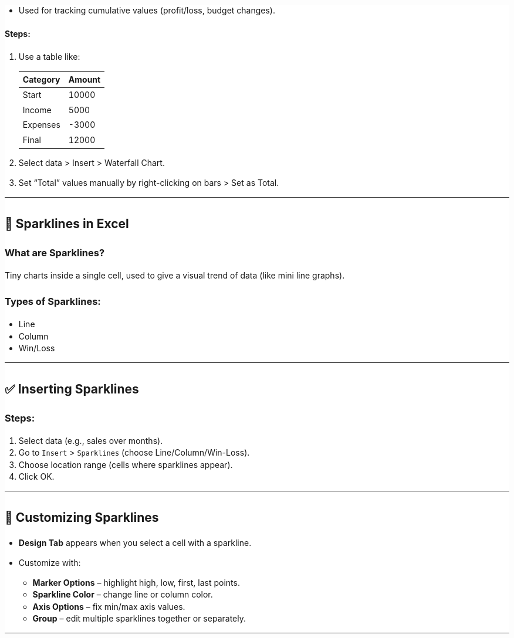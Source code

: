 - Used for tracking cumulative values (profit/loss, budget changes).

#### Steps:

1. Use a table like:

   | Category | Amount |
   | -------- | ------ |
   | Start    | 10000  |
   | Income   | 5000   |
   | Expenses | -3000  |
   | Final    | 12000  |

2. Select data > Insert > Waterfall Chart.

3. Set “Total” values manually by right-clicking on bars > Set as Total.

---

## 🔹 **Sparklines in Excel**

### What are Sparklines?

Tiny charts inside a single cell, used to give a visual trend of data (like mini line graphs).

### Types of Sparklines:

- Line
- Column
- Win/Loss

---

## ✅ **Inserting Sparklines**

### Steps:

1. Select data (e.g., sales over months).
2. Go to `Insert` > `Sparklines` (choose Line/Column/Win-Loss).
3. Choose location range (cells where sparklines appear).
4. Click OK.

---

## 🎨 **Customizing Sparklines**

- **Design Tab** appears when you select a cell with a sparkline.
- Customize with:

  - **Marker Options** – highlight high, low, first, last points.
  - **Sparkline Color** – change line or column color.
  - **Axis Options** – fix min/max axis values.
  - **Group** – edit multiple sparklines together or separately.

---